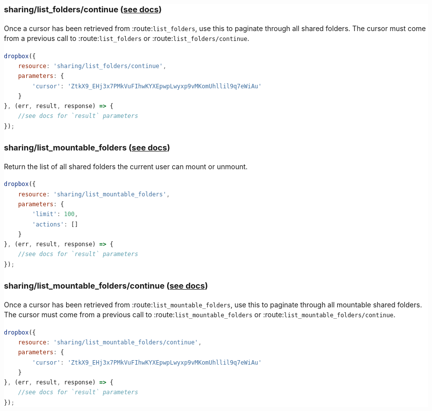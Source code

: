
### sharing/list_folders/continue ([see docs](https://www.dropbox.com/developers/documentation/http/documentation#sharing-list_folders-continue))
Once a cursor has been retrieved from :route:`list_folders`, use this to paginate through all shared folders. The cursor must come from a previous call to :route:`list_folders` or :route:`list_folders/continue`.

```js
dropbox({
    resource: 'sharing/list_folders/continue',
    parameters: {
        'cursor': 'ZtkX9_EHj3x7PMkVuFIhwKYXEpwpLwyxp9vMKomUhllil9q7eWiAu'
    }
}, (err, result, response) => {
    //see docs for `result` parameters
});
```


### sharing/list_mountable_folders ([see docs](https://www.dropbox.com/developers/documentation/http/documentation#sharing-list_mountable_folders))
Return the list of all shared folders the current user can mount or unmount.

```js
dropbox({
    resource: 'sharing/list_mountable_folders',
    parameters: {
        'limit': 100,
        'actions': []
    }
}, (err, result, response) => {
    //see docs for `result` parameters
});
```


### sharing/list_mountable_folders/continue ([see docs](https://www.dropbox.com/developers/documentation/http/documentation#sharing-list_mountable_folders-continue))
Once a cursor has been retrieved from :route:`list_mountable_folders`, use this to paginate through all mountable shared folders. The cursor must come from a previous call to :route:`list_mountable_folders` or :route:`list_mountable_folders/continue`.

```js
dropbox({
    resource: 'sharing/list_mountable_folders/continue',
    parameters: {
        'cursor': 'ZtkX9_EHj3x7PMkVuFIhwKYXEpwpLwyxp9vMKomUhllil9q7eWiAu'
    }
}, (err, result, response) => {
    //see docs for `result` parameters
});
```
